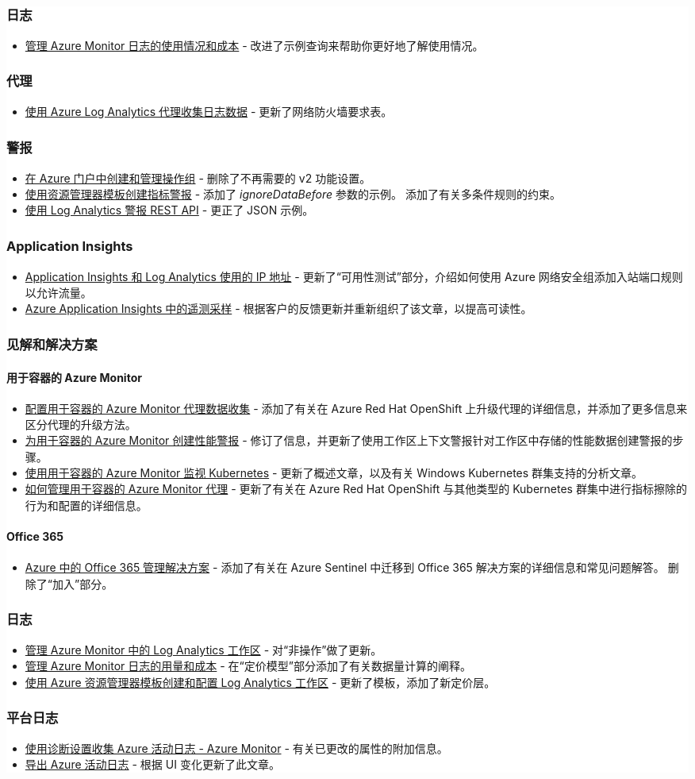 
### <a name="logs"></a>日志
- [管理 Azure Monitor 日志的使用情况和成本](platform/manage-cost-storage.md) - 改进了示例查询来帮助你更好地了解使用情况。

### <a name="agents"></a>代理
- [使用 Azure Log Analytics 代理收集日志数据](platform/log-analytics-agent.md) - 更新了网络防火墙要求表。


### <a name="alerts"></a>警报
- [在 Azure 门户中创建和管理操作组](platform/action-groups.md) - 删除了不再需要的 v2 功能设置。
- [使用资源管理器模板创建指标警报](platform/alerts-metric-create-templates.md) - 添加了 *ignoreDataBefore* 参数的示例。  添加了有关多条件规则的约束。
- [使用 Log Analytics 警报 REST API](platform/api-alerts.md) - 更正了 JSON 示例。


### <a name="application-insights"></a>Application Insights
- [Application Insights 和 Log Analytics 使用的 IP 地址](app/ip-addresses.md) - 更新了“可用性测试”部分，介绍如何使用 Azure 网络安全组添加入站端口规则以允许流量。
- [Azure Application Insights 中的遥测采样](app/sampling.md) - 根据客户的反馈更新并重新组织了该文章，以提高可读性。

### <a name="insights-and-solutions"></a>见解和解决方案

#### <a name="azure-monitor-for-containers"></a>用于容器的 Azure Monitor
- [配置用于容器的 Azure Monitor 代理数据收集](insights/container-insights-agent-config.md) - 添加了有关在 Azure Red Hat OpenShift 上升级代理的详细信息，并添加了更多信息来区分代理的升级方法。
- [为用于容器的 Azure Monitor 创建性能警报](insights/container-insights-alerts.md) - 修订了信息，并更新了使用工作区上下文警报针对工作区中存储的性能数据创建警报的步骤。
- [使用用于容器的 Azure Monitor 监视 Kubernetes](insights/container-insights-analyze.md) - 更新了概述文章，以及有关 Windows Kubernetes 群集支持的分析文章。
- [如何管理用于容器的 Azure Monitor 代理](insights/container-insights-manage-agent.md) - 更新了有关在 Azure Red Hat OpenShift 与其他类型的 Kubernetes 群集中进行指标擦除的行为和配置的详细信息。

#### <a name="office-365"></a>Office 365
- [Azure 中的 Office 365 管理解决方案](insights/solution-office-365.md) - 添加了有关在 Azure Sentinel 中迁移到 Office 365 解决方案的详细信息和常见问题解答。 删除了“加入”部分。



### <a name="logs"></a>日志
- [管理 Azure Monitor 中的 Log Analytics 工作区](platform/manage-access.md) - 对“非操作”做了更新。
- [管理 Azure Monitor 日志的用量和成本](platform/manage-cost-storage.md) - 在“定价模型”部分添加了有关数据量计算的阐释。
- [使用 Azure 资源管理器模板创建和配置 Log Analytics 工作区](platform/template-workspace-configuration.md) - 更新了模板，添加了新定价层。


### <a name="platform-logs"></a>平台日志
- [使用诊断设置收集 Azure 活动日志 - Azure Monitor](platform/diagnostic-settings-legacy.md) - 有关已更改的属性的附加信息。
- [导出 Azure 活动日志](platform/activity-log-export.md) - 根据 UI 变化更新了此文章。 



